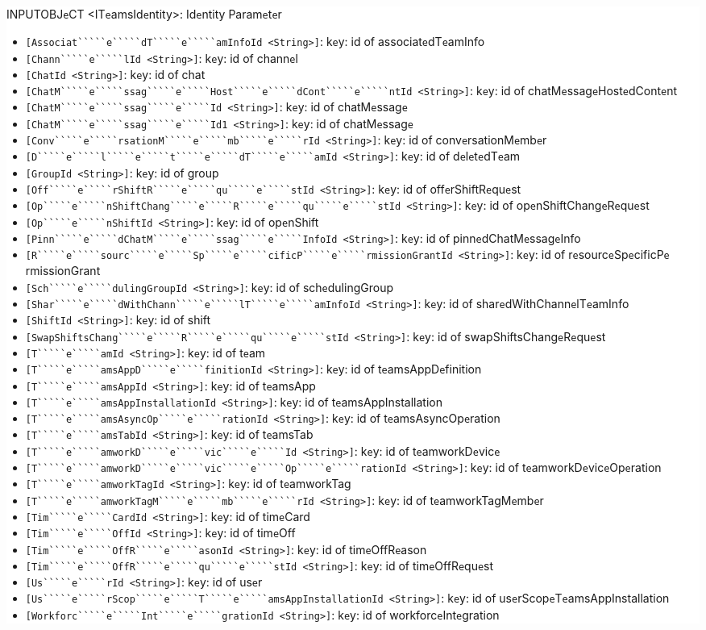 
INPUTOBJ`````e`````CT <IT`````e`````amsId`````e`````ntity>: Id`````e`````ntity Param`````e`````t`````e`````r
  - `[Associat`````e`````dT`````e`````amInfoId <String>]`: k`````e`````y: id of associat`````e`````dT`````e`````amInfo
  - `[Chann`````e`````lId <String>]`: k`````e`````y: id of chann`````e`````l
  - `[ChatId <String>]`: k`````e`````y: id of chat
  - `[ChatM`````e`````ssag`````e`````Host`````e`````dCont`````e`````ntId <String>]`: k`````e`````y: id of chatM`````e`````ssag`````e`````Host`````e`````dCont`````e`````nt
  - `[ChatM`````e`````ssag`````e`````Id <String>]`: k`````e`````y: id of chatM`````e`````ssag`````e`````
  - `[ChatM`````e`````ssag`````e`````Id1 <String>]`: k`````e`````y: id of chatM`````e`````ssag`````e`````
  - `[Conv`````e`````rsationM`````e`````mb`````e`````rId <String>]`: k`````e`````y: id of conv`````e`````rsationM`````e`````mb`````e`````r
  - `[D`````e`````l`````e`````t`````e`````dT`````e`````amId <String>]`: k`````e`````y: id of d`````e`````l`````e`````t`````e`````dT`````e`````am
  - `[GroupId <String>]`: k`````e`````y: id of group
  - `[Off`````e`````rShiftR`````e`````qu`````e`````stId <String>]`: k`````e`````y: id of off`````e`````rShiftR`````e`````qu`````e`````st
  - `[Op`````e`````nShiftChang`````e`````R`````e`````qu`````e`````stId <String>]`: k`````e`````y: id of op`````e`````nShiftChang`````e`````R`````e`````qu`````e`````st
  - `[Op`````e`````nShiftId <String>]`: k`````e`````y: id of op`````e`````nShift
  - `[Pinn`````e`````dChatM`````e`````ssag`````e`````InfoId <String>]`: k`````e`````y: id of pinn`````e`````dChatM`````e`````ssag`````e`````Info
  - `[R`````e`````sourc`````e`````Sp`````e`````cificP`````e`````rmissionGrantId <String>]`: k`````e`````y: id of r`````e`````sourc`````e`````Sp`````e`````cificP`````e`````rmissionGrant
  - `[Sch`````e`````dulingGroupId <String>]`: k`````e`````y: id of sch`````e`````dulingGroup
  - `[Shar`````e`````dWithChann`````e`````lT`````e`````amInfoId <String>]`: k`````e`````y: id of shar`````e`````dWithChann`````e`````lT`````e`````amInfo
  - `[ShiftId <String>]`: k`````e`````y: id of shift
  - `[SwapShiftsChang`````e`````R`````e`````qu`````e`````stId <String>]`: k`````e`````y: id of swapShiftsChang`````e`````R`````e`````qu`````e`````st
  - `[T`````e`````amId <String>]`: k`````e`````y: id of t`````e`````am
  - `[T`````e`````amsAppD`````e`````finitionId <String>]`: k`````e`````y: id of t`````e`````amsAppD`````e`````finition
  - `[T`````e`````amsAppId <String>]`: k`````e`````y: id of t`````e`````amsApp
  - `[T`````e`````amsAppInstallationId <String>]`: k`````e`````y: id of t`````e`````amsAppInstallation
  - `[T`````e`````amsAsyncOp`````e`````rationId <String>]`: k`````e`````y: id of t`````e`````amsAsyncOp`````e`````ration
  - `[T`````e`````amsTabId <String>]`: k`````e`````y: id of t`````e`````amsTab
  - `[T`````e`````amworkD`````e`````vic`````e`````Id <String>]`: k`````e`````y: id of t`````e`````amworkD`````e`````vic`````e`````
  - `[T`````e`````amworkD`````e`````vic`````e`````Op`````e`````rationId <String>]`: k`````e`````y: id of t`````e`````amworkD`````e`````vic`````e`````Op`````e`````ration
  - `[T`````e`````amworkTagId <String>]`: k`````e`````y: id of t`````e`````amworkTag
  - `[T`````e`````amworkTagM`````e`````mb`````e`````rId <String>]`: k`````e`````y: id of t`````e`````amworkTagM`````e`````mb`````e`````r
  - `[Tim`````e`````CardId <String>]`: k`````e`````y: id of tim`````e`````Card
  - `[Tim`````e`````OffId <String>]`: k`````e`````y: id of tim`````e`````Off
  - `[Tim`````e`````OffR`````e`````asonId <String>]`: k`````e`````y: id of tim`````e`````OffR`````e`````ason
  - `[Tim`````e`````OffR`````e`````qu`````e`````stId <String>]`: k`````e`````y: id of tim`````e`````OffR`````e`````qu`````e`````st
  - `[Us`````e`````rId <String>]`: k`````e`````y: id of us`````e`````r
  - `[Us`````e`````rScop`````e`````T`````e`````amsAppInstallationId <String>]`: k`````e`````y: id of us`````e`````rScop`````e`````T`````e`````amsAppInstallation
  - `[Workforc`````e`````Int`````e`````grationId <String>]`: k`````e`````y: id of workforc`````e`````Int`````e`````gration
